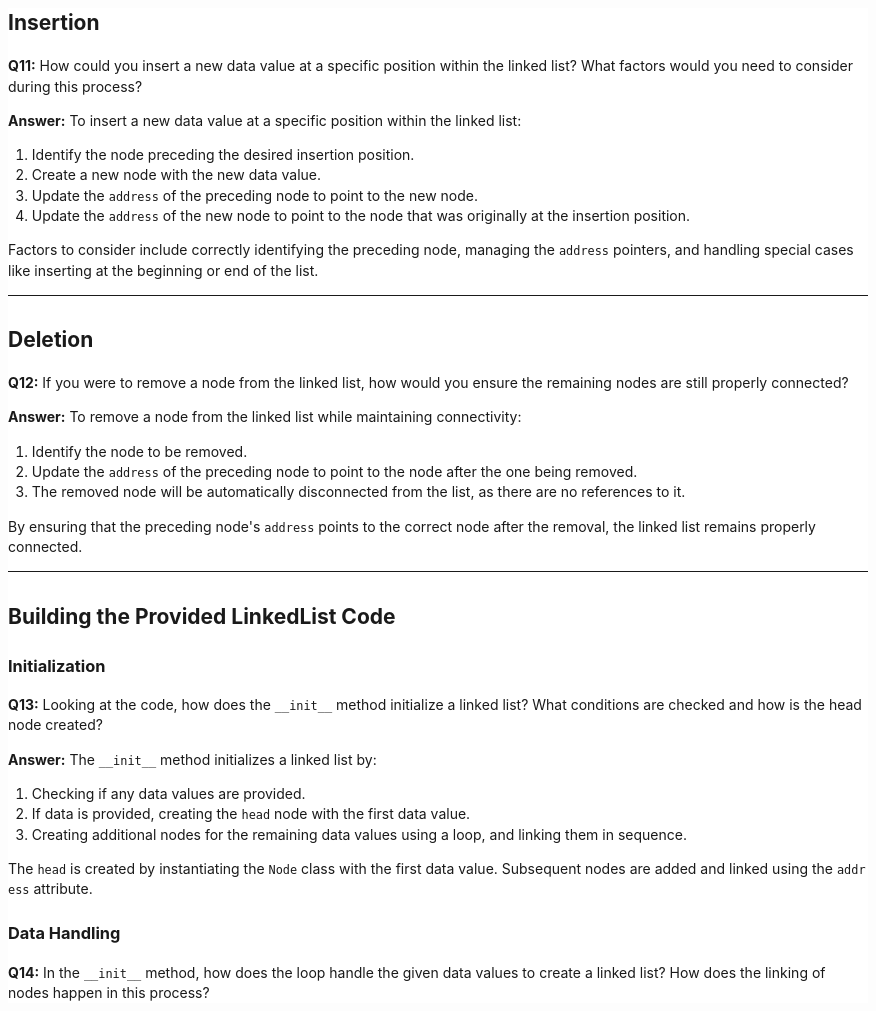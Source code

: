 ## Insertion

**Q11:** How could you insert a new data value at a specific position within the linked list? What factors would you need to consider during this process?

**Answer:** To insert a new data value at a specific position within the linked list:
1. Identify the node preceding the desired insertion position.
2. Create a new node with the new data value.
3. Update the `address` of the preceding node to point to the new node.
4. Update the `address` of the new node to point to the node that was originally at the insertion position.

Factors to consider include correctly identifying the preceding node, managing the `address` pointers, and handling special cases like inserting at the beginning or end of the list.

---

## Deletion

**Q12:** If you were to remove a node from the linked list, how would you ensure the remaining nodes are still properly connected?

**Answer:** To remove a node from the linked list while maintaining connectivity:
1. Identify the node to be removed.
2. Update the `address` of the preceding node to point to the node after the one being removed.
3. The removed node will be automatically disconnected from the list, as there are no references to it.

By ensuring that the preceding node's `address` points to the correct node after the removal, the linked list remains properly connected.

---

## Building the Provided LinkedList Code

### Initialization

**Q13:** Looking at the code, how does the `__init__` method initialize a linked list? What conditions are checked and how is the head node created?

**Answer:** The `__init__` method initializes a linked list by:
1. Checking if any data values are provided.
2. If data is provided, creating the `head` node with the first data value.
3. Creating additional nodes for the remaining data values using a loop, and linking them in sequence.

The `head` is created by instantiating the `Node` class with the first data value. Subsequent nodes are added and linked using the `address` attribute.

### Data Handling

**Q14:** In the `__init__` method, how does the loop handle the given data values to create a linked list? How does the linking of nodes happen in this process?
